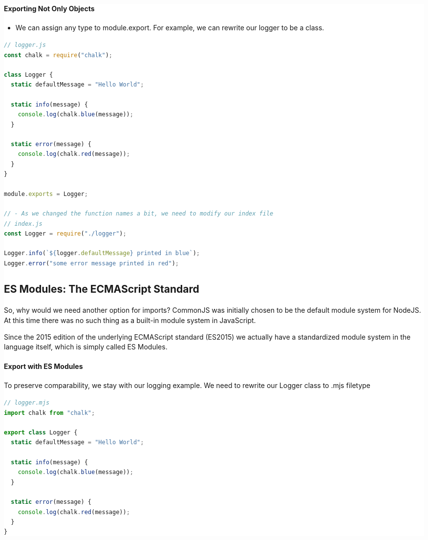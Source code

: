 
#### Exporting Not Only Objects
- We can assign any type to module.export. For example, we can rewrite our logger to be a class.
```js
// logger.js
const chalk = require("chalk");

class Logger {
  static defaultMessage = "Hello World";

  static info(message) {
    console.log(chalk.blue(message));
  }

  static error(message) {
    console.log(chalk.red(message));
  }
}

module.exports = Logger;

// - As we changed the function names a bit, we need to modify our index file
// index.js
const Logger = require("./logger");

Logger.info(`${logger.defaultMessage} printed in blue`);
Logger.error("some error message printed in red");

```


## ES Modules: The ECMAScript Standard
So, why would we need another option for imports?
CommonJS was initially chosen to be the default module system for NodeJS. 
At this time there was no such thing as a built-in module system in JavaScript.

Since the 2015 edition of the underlying ECMAScript standard (ES2015) we actually have a 
standardized module system in the language itself, which is simply called ES Modules.


#### Export with ES Modules

To preserve comparability, we stay with our logging example. 
We need to rewrite our Logger class to .mjs filetype
```js
// logger.mjs
import chalk from "chalk";

export class Logger {
  static defaultMessage = "Hello World";

  static info(message) {
    console.log(chalk.blue(message));
  }

  static error(message) {
    console.log(chalk.red(message));
  }
}
```
